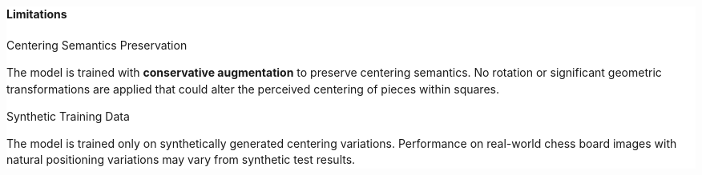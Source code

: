 #### Limitations

Centering Semantics Preservation

The model is trained with **conservative augmentation** to preserve centering semantics. No rotation or significant geometric transformations are applied that could alter the perceived centering of pieces within squares.

Synthetic Training Data

The model is trained only on synthetically generated centering variations. Performance on real-world chess board images with natural positioning variations may vary from synthetic test results.
